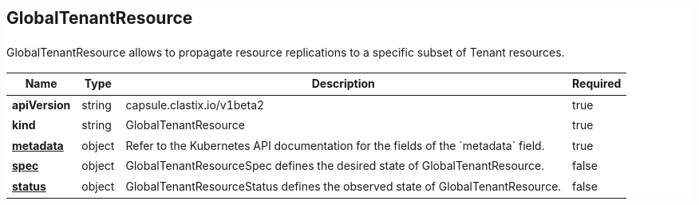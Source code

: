 ## GlobalTenantResource






GlobalTenantResource allows to propagate resource replications to a specific subset of Tenant resources.

<table>
    <thead>
        <tr>
            <th>Name</th>
            <th>Type</th>
            <th>Description</th>
            <th>Required</th>
        </tr>
    </thead>
    <tbody><tr>
      <td><b>apiVersion</b></td>
      <td>string</td>
      <td>capsule.clastix.io/v1beta2</td>
      <td>true</td>
      </tr>
      <tr>
      <td><b>kind</b></td>
      <td>string</td>
      <td>GlobalTenantResource</td>
      <td>true</td>
      </tr>
      <tr>
      <td><b><a href="https://kubernetes.io/docs/reference/generated/kubernetes-api/v1.20/#objectmeta-v1-meta">metadata</a></b></td>
      <td>object</td>
      <td>Refer to the Kubernetes API documentation for the fields of the `metadata` field.</td>
      <td>true</td>
      </tr><tr>
        <td><b><a href="#globaltenantresourcespec">spec</a></b></td>
        <td>object</td>
        <td>
          GlobalTenantResourceSpec defines the desired state of GlobalTenantResource.<br/>
        </td>
        <td>false</td>
      </tr><tr>
        <td><b><a href="#globaltenantresourcestatus">status</a></b></td>
        <td>object</td>
        <td>
          GlobalTenantResourceStatus defines the observed state of GlobalTenantResource.<br/>
        </td>
        <td>false</td>
      </tr></tbody>
</table>
